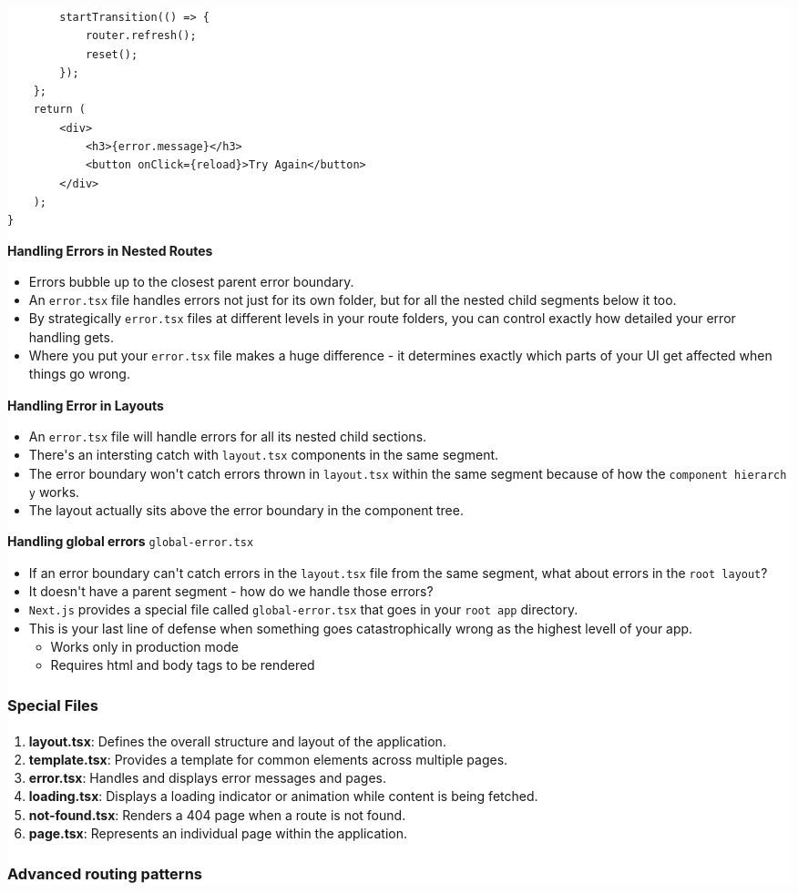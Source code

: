 ```tsx
		startTransition(() => {
			router.refresh();
			reset();
		});
	};
	return (
		<div>
			<h3>{error.message}</h3>
			<button onClick={reload}>Try Again</button>
		</div>
	);
}
```

**Handling Errors in Nested Routes**

-   Errors bubble up to the closest parent error boundary.
-   An `error.tsx` file handles errors not just for its own folder, but for all the nested child segments below it too.
-   By strategically `error.tsx` files at different levels in your route folders, you can control exactly how detailed your error handling gets.
-   Where you put your `error.tsx` file makes a huge difference - it determines exactly which parts of your UI get affected when things go wrong.

**Handling Error in Layouts**

-   An `error.tsx` file will handle errors for all its nested child sections.
-   There's an intersting catch with `layout.tsx` components in the same segment.
-   The error boundary won't catch errors thrown in `layout.tsx` within the same segment because of how the `component hierarchy` works.
-   The layout actually sits above the error boundary in the component tree.

**Handling global errors** `global-error.tsx`

-   If an error boundary can't catch errors in the `layout.tsx` file from the same segment, what about errors in the `root layout`?
-   It doesn't have a parent segment - how do we handle those errors?
-   `Next.js` provides a special file called `global-error.tsx` that goes in your `root app` directory.
-   This is your last line of defense when something goes catastrophically wrong as the highest levell of your app.
    -   Works only in production mode
    -   Requires html and body tags to be rendered

### Special Files

1. **layout.tsx**: Defines the overall structure and layout of the application.
2. **template.tsx**: Provides a template for common elements across multiple pages.
3. **error.tsx**: Handles and displays error messages and pages.
4. **loading.tsx**: Displays a loading indicator or animation while content is being fetched.
5. **not-found.tsx**: Renders a 404 page when a route is not found.
6. **page.tsx**: Represents an individual page within the application.

### Advanced routing patterns
